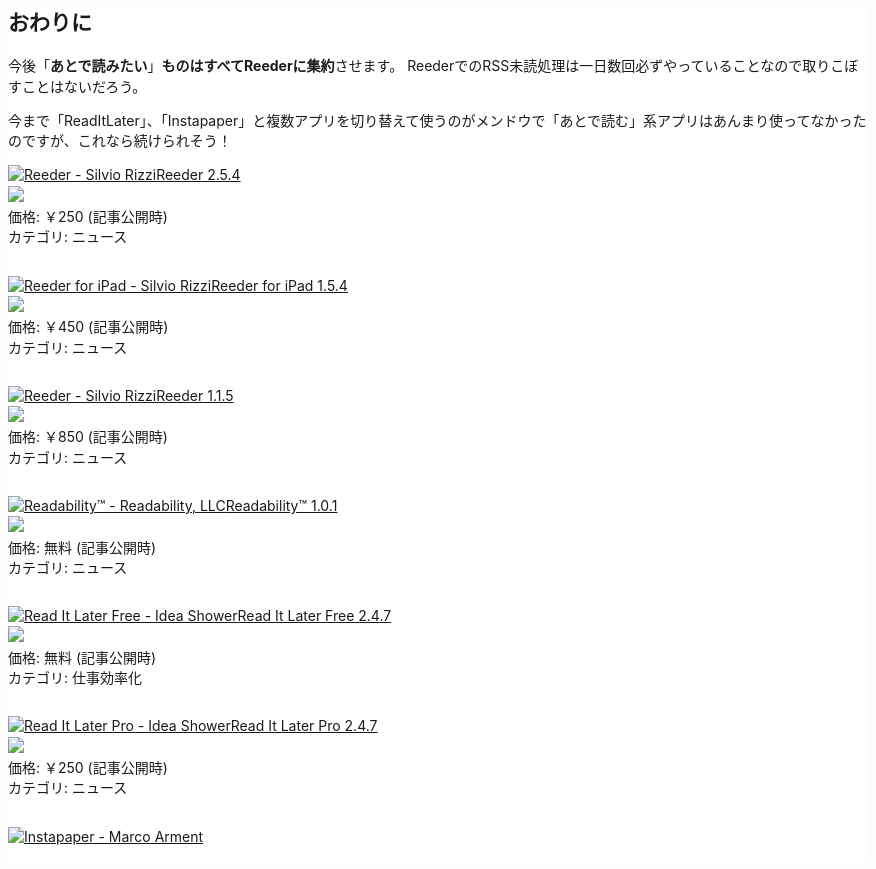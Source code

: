 <h2>おわりに</h2>
今後「<strong>あとで読みたい</strong>」<strong>ものはすべてReederに集約</strong>させます。
ReederでのRSS未読処理は一日数回必ずやっていることなので取りこぼすことはないだろう。

今まで「ReadItLater」、「Instapaper」と複数アプリを切り替えて使うのがメンドウで「あとで読む」系アプリはあんまり使ってなかったのですが、これなら続けられそう！
<table class="appstorehelper">
<a href="http://itunes.apple.com/jp/app/reeder/id325502379?mt=8&uo=4" target="new"><img class="appstorehelper_appicn" width="75" height="75" src="http://a1.mzstatic.com/us/r1000/071/Purple/ce/0f/10/mzl.ljyldzsg.tiff" alt="Reeder - Silvio Rizzi"></a>
<a href="http://itunes.apple.com/jp/app/reeder/id325502379?mt=8&uo=4" target="new">Reeder 2.5.4</a><br>
<a href="http://itunes.apple.com/jp/app/reeder/id325502379?mt=8&uo=4" target="itunes_store"><img class="appstorehelper_icn" src="http://ax.phobos.apple.com.edgesuite.net/ja_jp/images/web/linkmaker/badge_appstore-sm.gif" ></a><br>
価格: &#65509;250 (記事公開時)<br>
カテゴリ: ニュース<br>
</table>
<table class="appstorehelper">
<a href="http://itunes.apple.com/jp/app/reeder-for-ipad/id375661689?mt=8&uo=4" target="new"><img class="appstorehelper_appicn" width="75" height="75" src="http://a1.mzstatic.com/us/r1000/088/Purple/c4/11/63/mzl.typibymq.tiff" alt="Reeder for iPad - Silvio Rizzi"></a>
<a href="http://itunes.apple.com/jp/app/reeder-for-ipad/id375661689?mt=8&uo=4" target="new">Reeder for iPad 1.5.4</a><br>
<a href="http://itunes.apple.com/jp/app/reeder-for-ipad/id375661689?mt=8&uo=4" target="itunes_store"><img class="appstorehelper_icn" src="http://ax.phobos.apple.com.edgesuite.net/ja_jp/images/web/linkmaker/badge_appstore-sm.gif" ></a><br>
価格: &#65509;450 (記事公開時)<br>
カテゴリ: ニュース<br>
</table>
<table class="appstorehelper">
<a href="http://itunes.apple.com/jp/app/reeder/id439845554?mt=12&uo=4" target="new"><img class="appstorehelper_appicn_mac" width="75" height="75" src="http://a2.mzstatic.com/us/r1000/097/Purple/83/b7/af/mzi.czrltpul.512x512-75.png" alt="Reeder - Silvio Rizzi"></a>
<a href="http://itunes.apple.com/jp/app/reeder/id439845554?mt=12&uo=4" target="new">Reeder 1.1.5</a><br>
<a href="http://itunes.apple.com/jp/app/reeder/id439845554?mt=12&uo=4" target="itunes_store"><img class="appstorehelper_icn" src="http://ax.phobos.apple.com.edgesuite.net/ja_jp/images/web/linkmaker/badge_macappstore-sm.gif" ></a><br>
価格: &#65509;850 (記事公開時)<br>
カテゴリ: ニュース<br>
</table>
<table class="appstorehelper">
<a href="http://itunes.apple.com/jp/app/readability/id460156587?mt=8&uo=4" target="new"><img class="appstorehelper_appicn" width="75" height="75" src="http://a2.mzstatic.com/us/r1000/061/Purple/0e/e7/14/mzl.dhupmtzr.png" alt="Readability™ - Readability, LLC"></a>
<a href="http://itunes.apple.com/jp/app/readability/id460156587?mt=8&uo=4" target="new">Readability™ 1.0.1</a><br>
<a href="http://itunes.apple.com/jp/app/readability/id460156587?mt=8&uo=4" target="itunes_store"><img class="appstorehelper_icn" src="http://ax.phobos.apple.com.edgesuite.net/ja_jp/images/web/linkmaker/badge_appstore-sm.gif" ></a><br>
価格: 無料 (記事公開時)<br>
カテゴリ: ニュース<br>
</table>
<table class="appstorehelper">
<a href="http://itunes.apple.com/jp/app/read-it-later-free/id309597402?mt=8&uo=4" target="new"><img class="appstorehelper_appicn" width="75" height="75" src="http://a2.mzstatic.com/us/r1000/105/Purple/e3/66/c1/mzl.njzkwcew.jpg" alt="Read It Later Free - Idea Shower"></a>
<a href="http://itunes.apple.com/jp/app/read-it-later-free/id309597402?mt=8&uo=4" target="new">Read It Later Free 2.4.7</a><br>
<a href="http://itunes.apple.com/jp/app/read-it-later-free/id309597402?mt=8&uo=4" target="itunes_store"><img class="appstorehelper_icn" src="http://ax.phobos.apple.com.edgesuite.net/ja_jp/images/web/linkmaker/badge_appstore-sm.gif" ></a><br>
価格: 無料 (記事公開時)<br>
カテゴリ: 仕事効率化<br>
</table>
<table class="appstorehelper">
<a href="http://itunes.apple.com/jp/app/read-it-later-pro/id309601447?mt=8&uo=4" target="new"><img class="appstorehelper_appicn" width="75" height="75" src="http://a5.mzstatic.com/us/r1000/065/Purple/fe/40/22/mzl.twpxqjcy.jpg" alt="Read It Later Pro - Idea Shower"></a>
<a href="http://itunes.apple.com/jp/app/read-it-later-pro/id309601447?mt=8&uo=4" target="new">Read It Later Pro 2.4.7</a><br>
<a href="http://itunes.apple.com/jp/app/read-it-later-pro/id309601447?mt=8&uo=4" target="itunes_store"><img class="appstorehelper_icn" src="http://ax.phobos.apple.com.edgesuite.net/ja_jp/images/web/linkmaker/badge_appstore-sm.gif" ></a><br>
価格: &#65509;250 (記事公開時)<br>
カテゴリ: ニュース<br>
</table>
<table class="appstorehelper">
<a href="http://itunes.apple.com/jp/app/instapaper/id288545208?mt=8&uo=4" target="new"><img class="appstorehelper_appicn" width="75" height="75" src="http://a5.mzstatic.com/us/r1000/065/Purple/eb/76/cf/mzl.jrytvpbj.png" alt="Instapaper - Marco Arment"></a>